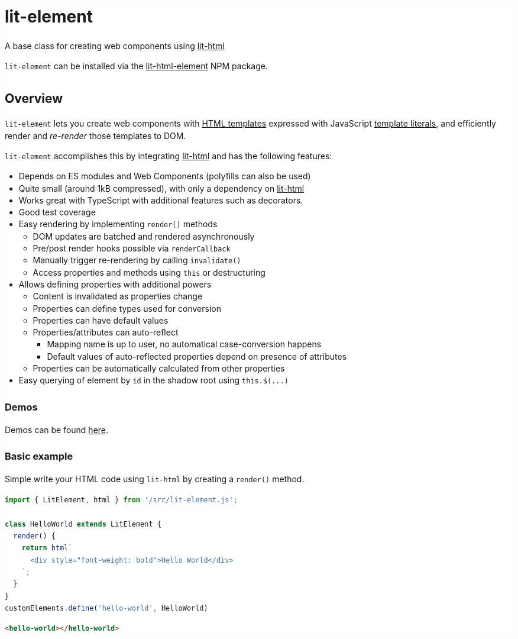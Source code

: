 # lit-element
A base class for creating web components using [lit-html](https://travis-ci.org/PolymerLabs/lit-html)

`lit-element` can be installed via the [lit-html-element](https://www.npmjs.com/package/lit-html-element) NPM package.

## Overview

`lit-element` lets you create web components with [HTML templates](https://developer.mozilla.org/en-US/docs/Web/HTML/Element/template) expressed with JavaScript [template literals](https://developer.mozilla.org/en-US/docs/Web/JavaScript/Reference/Template_literals), and efficiently render and _re-render_ those templates to DOM.

`lit-element` accomplishes this by integrating [lit-html](https://github.com/PolymerLabs/lit-html) and has the following features:
* Depends on ES modules and Web Components (polyfills can also be used)
* Quite small (around 1kB compressed), with only a dependency on [lit-html](https://github.com/PolymerLabs/lit-html)
* Works great with TypeScript with additional features such as decorators.
* Good test coverage
* Easy rendering by implementing ```render()``` methods
  * DOM updates are batched and rendered asynchronously
  * Pre/post render hooks possible via ```renderCallback```
  * Manually trigger re-rendering by calling ```invalidate()```
  * Access properties and methods using ```this``` or destructuring
* Allows defining properties with additional powers
  * Content is invalidated as properties change
  * Properties can define types used for conversion
  * Properties can have default values
  * Properties/attributes can auto-reflect
    * Mapping name is up to user, no automatical case-conversion happens
    * Default values of auto-reflected properties depend on presence of attributes
  * Properties can be automatically calculated from other properties
* Easy querying of element by `id` in the shadow root using `this.$(...)`

### Demos

Demos can be found [here](https://kenchris.github.io/lit-element/).

### Basic example

Simple write your HTML code using ```lit-html``` by creating a ```render()``` method.

```javascript
import { LitElement, html } from '/src/lit-element.js';

class HelloWorld extends LitElement {
  render() {
    return html`
      <div style="font-weight: bold">Hello World</div>
    `;
  }
}
customElements.define('hello-world', HelloWorld)
```
```html
<hello-world></hello-world>
```
